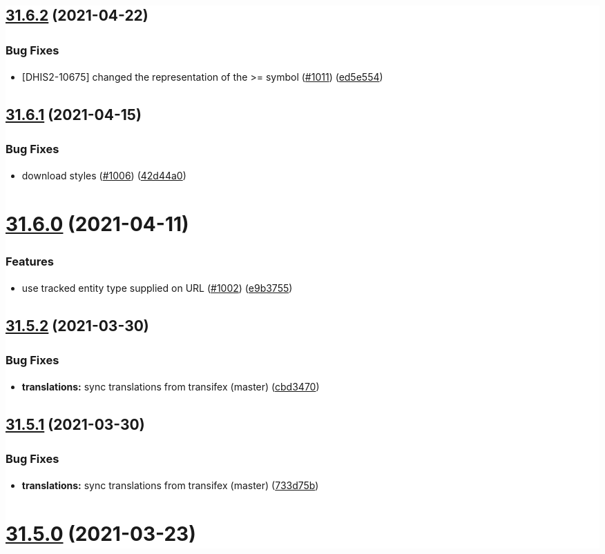 ## [31.6.2](https://github.com/dhis2/tracker-capture-app/compare/v31.6.1...v31.6.2) (2021-04-22)


### Bug Fixes

* [DHIS2-10675] changed the representation of the >= symbol  ([#1011](https://github.com/dhis2/tracker-capture-app/issues/1011)) ([ed5e554](https://github.com/dhis2/tracker-capture-app/commit/ed5e554c0143f91b1706da1e3a02f61d9b928c5d))

## [31.6.1](https://github.com/dhis2/tracker-capture-app/compare/v31.6.0...v31.6.1) (2021-04-15)


### Bug Fixes

* download styles ([#1006](https://github.com/dhis2/tracker-capture-app/issues/1006)) ([42d44a0](https://github.com/dhis2/tracker-capture-app/commit/42d44a0438f0095a11801b79da30ba23a860f951))

# [31.6.0](https://github.com/dhis2/tracker-capture-app/compare/v31.5.2...v31.6.0) (2021-04-11)


### Features

* use tracked entity type supplied on URL ([#1002](https://github.com/dhis2/tracker-capture-app/issues/1002)) ([e9b3755](https://github.com/dhis2/tracker-capture-app/commit/e9b3755d962001fb3a10405a6bdfb0b691683e77))

## [31.5.2](https://github.com/dhis2/tracker-capture-app/compare/v31.5.1...v31.5.2) (2021-03-30)


### Bug Fixes

* **translations:** sync translations from transifex (master) ([cbd3470](https://github.com/dhis2/tracker-capture-app/commit/cbd3470f114f753ff04fc16096a1188ab16227b5))

## [31.5.1](https://github.com/dhis2/tracker-capture-app/compare/v31.5.0...v31.5.1) (2021-03-30)


### Bug Fixes

* **translations:** sync translations from transifex (master) ([733d75b](https://github.com/dhis2/tracker-capture-app/commit/733d75bc61b682336d585e68ebcca86fa5f950d8))

# [31.5.0](https://github.com/dhis2/tracker-capture-app/compare/v31.4.0...v31.5.0) (2021-03-23)
